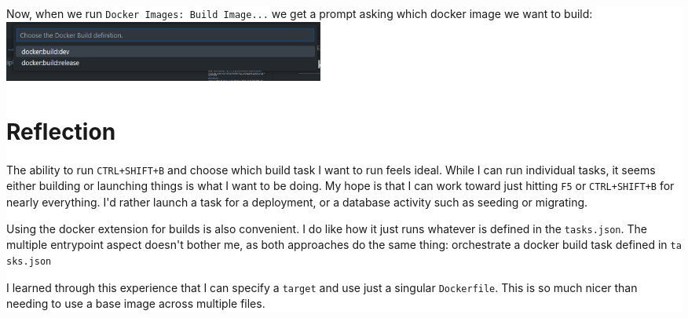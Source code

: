 Now, when we run `Docker Images: Build Image...`  we get a prompt asking which docker image we want to build:
<img width="400" src="./multiple-docker-builds.png" alt="Multiple Docker Builds" />

# Reflection

The ability to run `CTRL+SHIFT+B` and choose which build task I want to run feels ideal.  While I can run individual tasks, it seems either building or launching things is what I want to be doing.  My hope is that I can work toward just hitting `F5` or `CTRL+SHIFT+B` for nearly everything.  I'd rather launch a task for a deployment, or a database activity such as seeding or migrating.

Using the docker extension for builds is also convenient.  I do like how it just runs whatever is defined in the `tasks.json`.  The multiple entrypoint aspect doesn't bother me, as both approaches do the same thing: orchestrate a docker build task defined in `tasks.json`

I learned through this experience that I can specify a `target` and use just a singular `Dockerfile`.  This is so much nicer than needing to use a base image across multiple files.